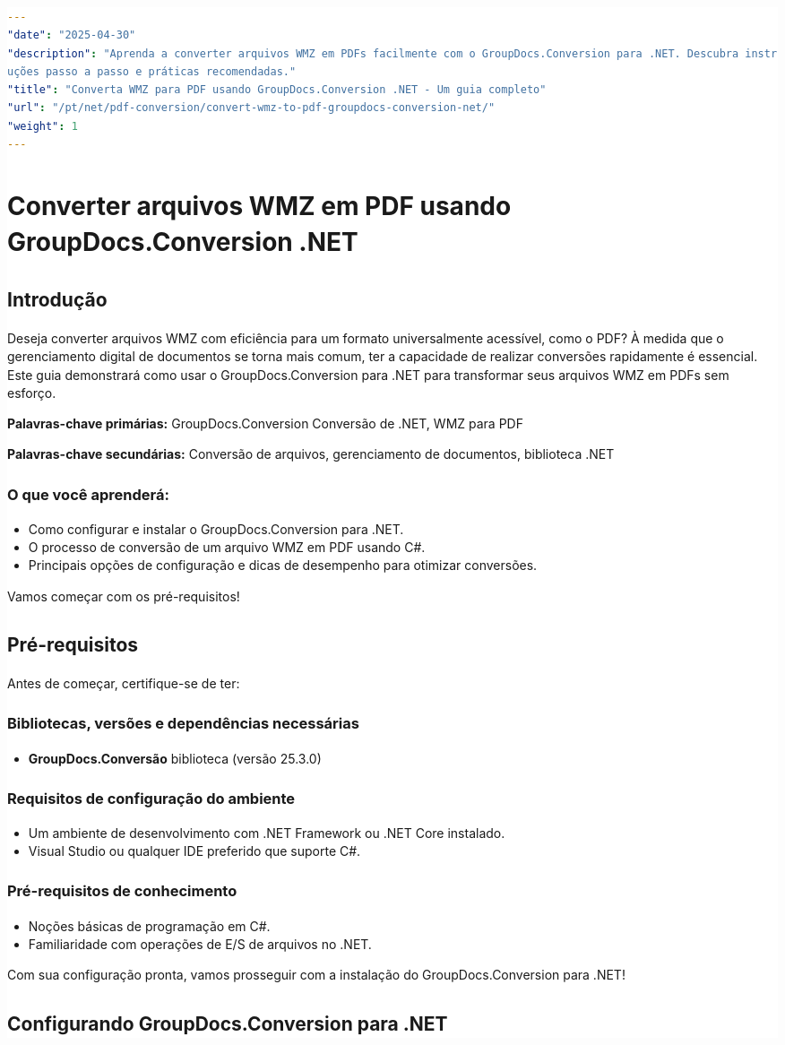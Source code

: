 ```yaml
---
"date": "2025-04-30"
"description": "Aprenda a converter arquivos WMZ em PDFs facilmente com o GroupDocs.Conversion para .NET. Descubra instruções passo a passo e práticas recomendadas."
"title": "Converta WMZ para PDF usando GroupDocs.Conversion .NET - Um guia completo"
"url": "/pt/net/pdf-conversion/convert-wmz-to-pdf-groupdocs-conversion-net/"
"weight": 1
---
```


# Converter arquivos WMZ em PDF usando GroupDocs.Conversion .NET

## Introdução

Deseja converter arquivos WMZ com eficiência para um formato universalmente acessível, como o PDF? À medida que o gerenciamento digital de documentos se torna mais comum, ter a capacidade de realizar conversões rapidamente é essencial. Este guia demonstrará como usar o GroupDocs.Conversion para .NET para transformar seus arquivos WMZ em PDFs sem esforço.

**Palavras-chave primárias:** GroupDocs.Conversion Conversão de .NET, WMZ para PDF

**Palavras-chave secundárias:** Conversão de arquivos, gerenciamento de documentos, biblioteca .NET

### O que você aprenderá:
- Como configurar e instalar o GroupDocs.Conversion para .NET.
- O processo de conversão de um arquivo WMZ em PDF usando C#.
- Principais opções de configuração e dicas de desempenho para otimizar conversões.

Vamos começar com os pré-requisitos!

## Pré-requisitos

Antes de começar, certifique-se de ter:

### Bibliotecas, versões e dependências necessárias
- **GroupDocs.Conversão** biblioteca (versão 25.3.0)

### Requisitos de configuração do ambiente
- Um ambiente de desenvolvimento com .NET Framework ou .NET Core instalado.
- Visual Studio ou qualquer IDE preferido que suporte C#.

### Pré-requisitos de conhecimento
- Noções básicas de programação em C#.
- Familiaridade com operações de E/S de arquivos no .NET.

Com sua configuração pronta, vamos prosseguir com a instalação do GroupDocs.Conversion para .NET!

## Configurando GroupDocs.Conversion para .NET
